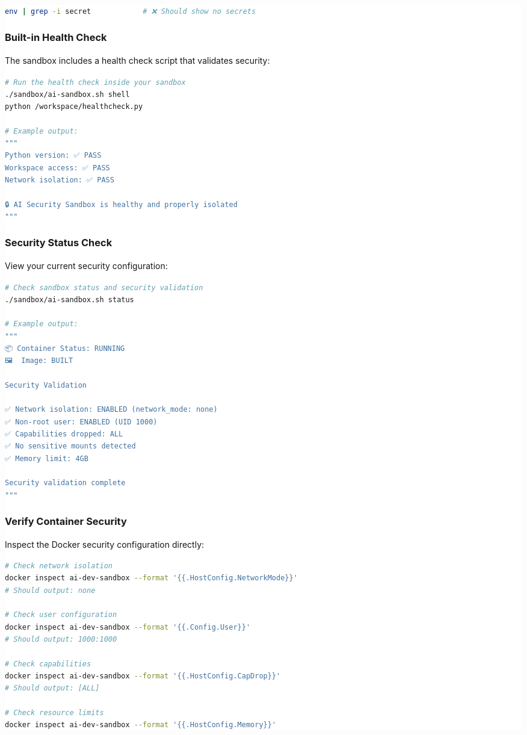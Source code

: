 ```bash
env | grep -i secret            # ❌ Should show no secrets
```

### Built-in Health Check

The sandbox includes a health check script that validates security:

```bash
# Run the health check inside your sandbox
./sandbox/ai-sandbox.sh shell
python /workspace/healthcheck.py

# Example output:
"""
Python version: ✅ PASS
Workspace access: ✅ PASS
Network isolation: ✅ PASS

🔒 AI Security Sandbox is healthy and properly isolated
"""
```

### Security Status Check

View your current security configuration:

```bash
# Check sandbox status and security validation
./sandbox/ai-sandbox.sh status

# Example output:
"""
📦 Container Status: RUNNING
🖼️  Image: BUILT

Security Validation

✅ Network isolation: ENABLED (network_mode: none)
✅ Non-root user: ENABLED (UID 1000)
✅ Capabilities dropped: ALL
✅ No sensitive mounts detected
✅ Memory limit: 4GB

Security validation complete
"""
```

### Verify Container Security

Inspect the Docker security configuration directly:

```bash
# Check network isolation
docker inspect ai-dev-sandbox --format '{{.HostConfig.NetworkMode}}'
# Should output: none

# Check user configuration
docker inspect ai-dev-sandbox --format '{{.Config.User}}'
# Should output: 1000:1000

# Check capabilities
docker inspect ai-dev-sandbox --format '{{.HostConfig.CapDrop}}'
# Should output: [ALL]

# Check resource limits
docker inspect ai-dev-sandbox --format '{{.HostConfig.Memory}}'
```